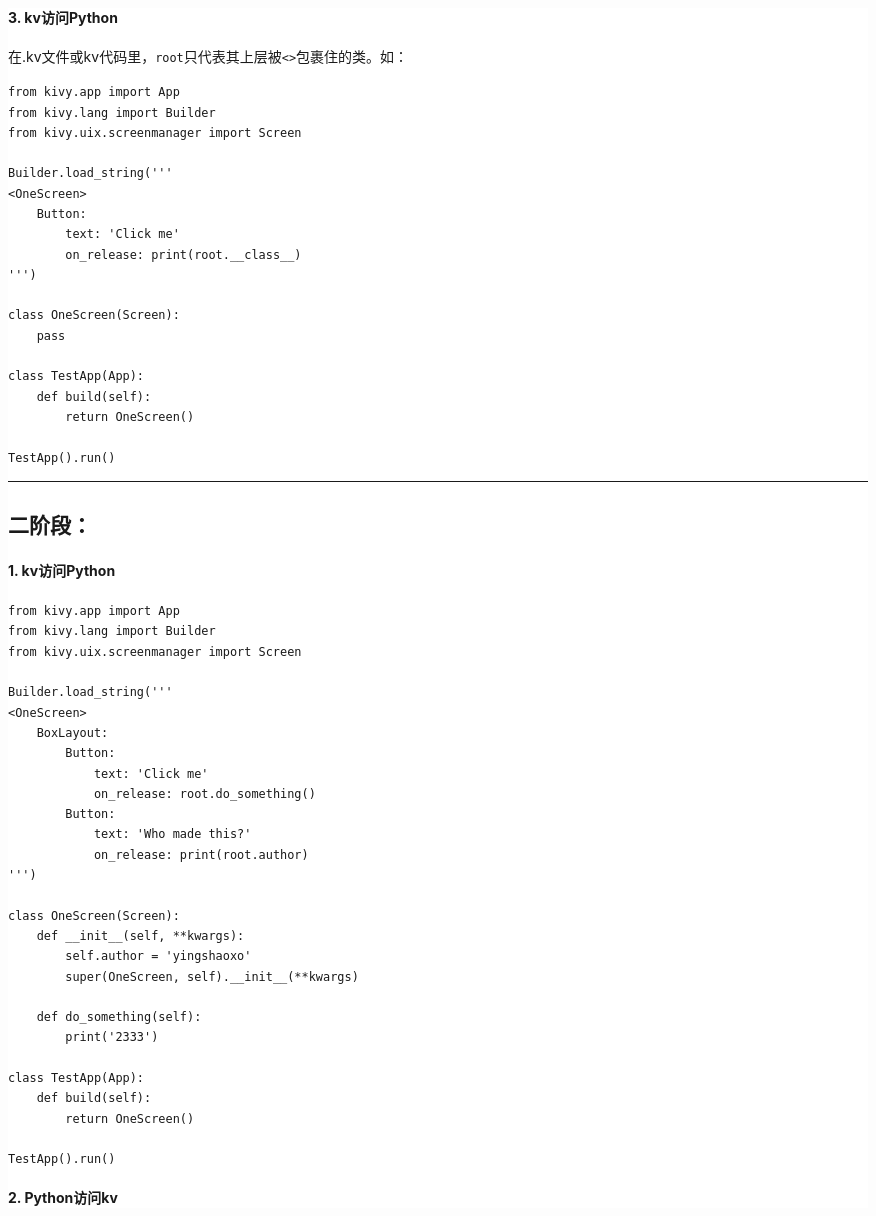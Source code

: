 #### 3. kv访问Python

在.kv文件或kv代码里，`root`只代表其上层被`<>`包裹住的类。如：
```
from kivy.app import App
from kivy.lang import Builder
from kivy.uix.screenmanager import Screen

Builder.load_string('''
<OneScreen>
    Button:
        text: 'Click me'
        on_release: print(root.__class__)
''')

class OneScreen(Screen):
    pass

class TestApp(App):
    def build(self):
        return OneScreen()

TestApp().run()
```
___

## 二阶段：

#### 1. kv访问Python
```
from kivy.app import App
from kivy.lang import Builder
from kivy.uix.screenmanager import Screen

Builder.load_string('''
<OneScreen>
    BoxLayout:
        Button:
            text: 'Click me'
            on_release: root.do_something()
        Button:
            text: 'Who made this?'
            on_release: print(root.author)
''')

class OneScreen(Screen):
    def __init__(self, **kwargs):
        self.author = 'yingshaoxo'
        super(OneScreen, self).__init__(**kwargs)
        
    def do_something(self):
        print('2333')

class TestApp(App):
    def build(self):
        return OneScreen()

TestApp().run()
```
#### 2. Python访问kv
